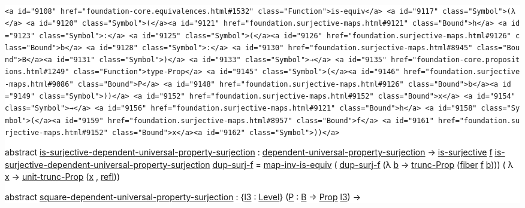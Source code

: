     <a id="9108" href="foundation-core.equivalences.html#1532" class="Function">is-equiv</a> <a id="9117" class="Symbol">(λ</a> <a id="9120" class="Symbol">(</a><a id="9121" href="foundation.surjective-maps.html#9121" class="Bound">h</a> <a id="9123" class="Symbol">:</a> <a id="9125" class="Symbol">(</a><a id="9126" href="foundation.surjective-maps.html#9126" class="Bound">b</a> <a id="9128" class="Symbol">:</a> <a id="9130" href="foundation.surjective-maps.html#8945" class="Bound">B</a><a id="9131" class="Symbol">)</a> <a id="9133" class="Symbol">→</a> <a id="9135" href="foundation-core.propositions.html#1249" class="Function">type-Prop</a> <a id="9145" class="Symbol">(</a><a id="9146" href="foundation.surjective-maps.html#9086" class="Bound">P</a> <a id="9148" href="foundation.surjective-maps.html#9126" class="Bound">b</a><a id="9149" class="Symbol">))</a> <a id="9152" href="foundation.surjective-maps.html#9152" class="Bound">x</a> <a id="9154" class="Symbol">→</a> <a id="9156" href="foundation.surjective-maps.html#9121" class="Bound">h</a> <a id="9158" class="Symbol">(</a><a id="9159" href="foundation.surjective-maps.html#8957" class="Bound">f</a> <a id="9161" href="foundation.surjective-maps.html#9152" class="Bound">x</a><a id="9162" class="Symbol">))</a>

  <a id="9168" class="Keyword">abstract</a>
    <a id="9181" href="foundation.surjective-maps.html#9181" class="Function">is-surjective-dependent-universal-property-surjection</a> <a id="9235" class="Symbol">:</a>
      <a id="9243" href="foundation.surjective-maps.html#8979" class="Function">dependent-universal-property-surjection</a> <a id="9283" class="Symbol">→</a> <a id="9285" href="foundation.surjective-maps.html#2345" class="Function">is-surjective</a> <a id="9299" href="foundation.surjective-maps.html#8957" class="Bound">f</a>
    <a id="9305" href="foundation.surjective-maps.html#9181" class="Function">is-surjective-dependent-universal-property-surjection</a> <a id="9359" href="foundation.surjective-maps.html#9359" class="Bound">dup-surj-f</a> <a id="9370" class="Symbol">=</a>
      <a id="9378" href="foundation-core.equivalences.html#6985" class="Function">map-inv-is-equiv</a>
        <a id="9403" class="Symbol">(</a> <a id="9405" href="foundation.surjective-maps.html#9359" class="Bound">dup-surj-f</a> <a id="9416" class="Symbol">(λ</a> <a id="9419" href="foundation.surjective-maps.html#9419" class="Bound">b</a> <a id="9421" class="Symbol">→</a> <a id="9423" href="foundation.propositional-truncations.html#1980" class="Function">trunc-Prop</a> <a id="9434" class="Symbol">(</a><a id="9435" href="foundation-core.fibers-of-maps.html#938" class="Function">fiber</a> <a id="9441" href="foundation.surjective-maps.html#8957" class="Bound">f</a> <a id="9443" href="foundation.surjective-maps.html#9419" class="Bound">b</a><a id="9444" class="Symbol">)))</a>
        <a id="9456" class="Symbol">(</a> <a id="9458" class="Symbol">λ</a> <a id="9460" href="foundation.surjective-maps.html#9460" class="Bound">x</a> <a id="9462" class="Symbol">→</a> <a id="9464" href="foundation.propositional-truncations.html#1562" class="Function">unit-trunc-Prop</a> <a id="9480" class="Symbol">(</a><a id="9481" href="foundation.surjective-maps.html#9460" class="Bound">x</a> <a id="9483" href="foundation.dependent-pair-types.html#787" class="InductiveConstructor Operator">,</a> <a id="9485" href="foundation-core.identity-types.html#2682" class="InductiveConstructor">refl</a><a id="9489" class="Symbol">))</a>

  <a id="9495" class="Keyword">abstract</a>
    <a id="9508" href="foundation.surjective-maps.html#9508" class="Function">square-dependent-universal-property-surjection</a> <a id="9555" class="Symbol">:</a>
      <a id="9563" class="Symbol">{</a><a id="9564" href="foundation.surjective-maps.html#9564" class="Bound">l3</a> <a id="9567" class="Symbol">:</a> <a id="9569" href="Agda.Primitive.html#742" class="Postulate">Level</a><a id="9574" class="Symbol">}</a> <a id="9576" class="Symbol">(</a><a id="9577" href="foundation.surjective-maps.html#9577" class="Bound">P</a> <a id="9579" class="Symbol">:</a> <a id="9581" href="foundation.surjective-maps.html#8945" class="Bound">B</a> <a id="9583" class="Symbol">→</a> <a id="9585" href="foundation-core.propositions.html#1153" class="Function">Prop</a> <a id="9590" href="foundation.surjective-maps.html#9564" class="Bound">l3</a><a id="9592" class="Symbol">)</a> <a id="9594" class="Symbol">→</a>